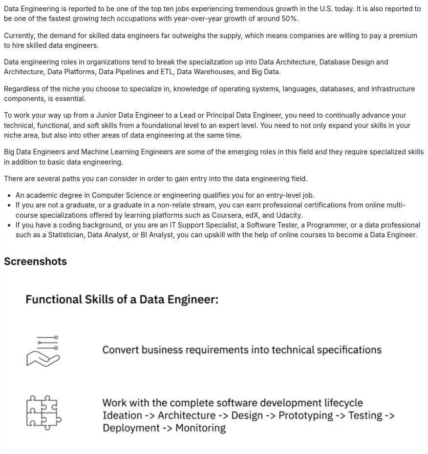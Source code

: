 Data Engineering is reported to be one of the top ten jobs experiencing tremendous growth in the U.S. today. It is also reported to be one of the fastest growing tech occupations with year-over-year growth of around 50%. 

Currently, the demand for skilled data engineers far outweighs the supply, which means companies are willing to pay a premium to hire skilled data engineers.

Data engineering roles in organizations tend to break the specialization up into Data Architecture, Database Design and Architecture, Data Platforms, Data Pipelines and ETL, Data Warehouses, and Big Data.

Regardless of the niche you choose to specialize in, knowledge of operating systems, languages, databases, and infrastructure components, is essential. 

To work your way up from a Junior Data Engineer to a Lead or Principal Data Engineer, you need to continually advance your technical, functional, and soft skills from a foundational level to an expert level. You need to not only expand your skills in your niche area, but also into other areas of data engineering at the same time.

Big Data Engineers and Machine Learning Engineers are some of the emerging roles in this field and they require specialized skills in addition to basic data engineering.

There are several paths you can consider in order to gain entry into the data engineering field. 

- An academic degree in Computer Science or engineering qualifies you for an entry-level job.
- If you are not a graduate, or a graduate in a non-relate stream, you can earn professional certifications from online multi-course specializations offered by learning platforms such as Coursera, edX, and Udacity.
- If you have a coding background, or you are an IT Support Specialist, a Software Tester, a Programmer, or a data professional such as a Statistician, Data Analyst, or BI Analyst, you can upskill with the help of online courses to become a Data Engineer. 

## Screenshots

![func_skill_1](images/func_skill_1.png)